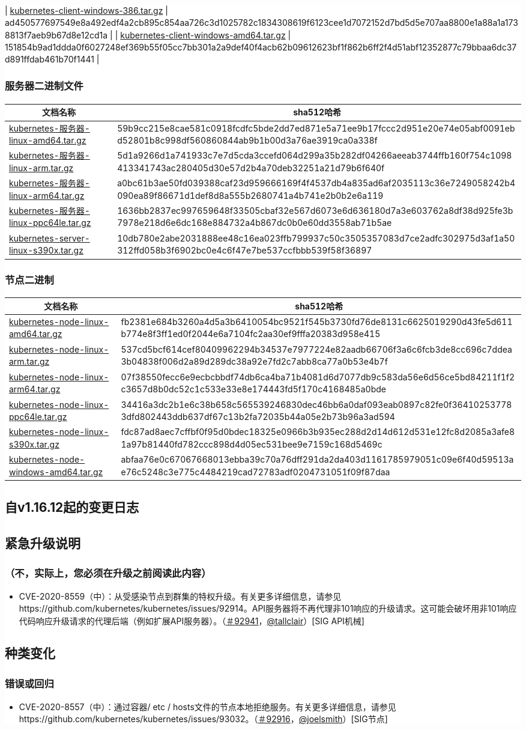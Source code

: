 | [kubernetes-client-windows-386.tar.gz](https://dl.k8s.io/v1.16.13/kubernetes-client-windows-386.tar.gz) | ad450577697549e8a492edf4a2cb895c854aa726c3d1025782c1834308619f6123cee1d7072152d7bd5d5e707aa8800e1a88a1a1738813f7aeb9b67d8e12cd1a |
| [kubernetes-client-windows-amd64.tar.gz](https://dl.k8s.io/v1.16.13/kubernetes-client-windows-amd64.tar.gz) | 151854b9ad1ddda0f6027248ef369b55f05cc7bb301a2a9def40f4acb62b09612623bf1f862b6ff2f4d51abf12352877c79bbaa6dc37d891ffdab461b70f1441 |

### 服务器二进制文件

| 文档名称                                                     | sha512哈希                                                   |
| ------------------------------------------------------------ | ------------------------------------------------------------ |
| [kubernetes-服务器-linux-amd64.tar.gz](https://dl.k8s.io/v1.16.13/kubernetes-server-linux-amd64.tar.gz) | 59b9cc215e8cae581c0918fcdfc5bde2dd7ed871e5a71ee9b17fccc2d951e20e74e05abf0091ebd52801b8c998df560860844ab9b1b00d3a76ae3919ca0a338f |
| [kubernetes-服务器-linux-arm.tar.gz](https://dl.k8s.io/v1.16.13/kubernetes-server-linux-arm.tar.gz) | 5d1a9266d1a741933c7e7d5cda3ccefd064d299a35b282df04266aeeab3744ffb160f754c1098413341743ac280405d30e57d2b4a70deb32251a21d79b6f640f |
| [kubernetes-服务器-linux-arm64.tar.gz](https://dl.k8s.io/v1.16.13/kubernetes-server-linux-arm64.tar.gz) | a0bc61b3ae50fd039388caf23d959666169f4f4537db4a835ad6af2035113c36e7249058242b4090ea89f86671d1def8d8a555b2680741a4b741e2b0b2e6a119 |
| [kubernetes-服务器-linux-ppc64le.tar.gz](https://dl.k8s.io/v1.16.13/kubernetes-server-linux-ppc64le.tar.gz) | 1636bb2837ec997659648f33505cbaf32e567d6073e6d636180d7a3e603762a8df38d925fe3b7978e218d6e6dc168e884732a4b867dc0b0e60dd3558ab71b5ae |
| [kubernetes-server-linux-s390x.tar.gz](https://dl.k8s.io/v1.16.13/kubernetes-server-linux-s390x.tar.gz) | 10db780e2abe2031888ee48c16ea023ffb799937c50c3505357083d7ce2adfc302975d3af1a50312ffd058b3f6902bc0e4c6f47e7be537ccfbbb539f58f36897 |

### 节点二进制

| 文档名称                                                     | sha512哈希                                                   |
| ------------------------------------------------------------ | ------------------------------------------------------------ |
| [kubernetes-node-linux-amd64.tar.gz](https://dl.k8s.io/v1.16.13/kubernetes-node-linux-amd64.tar.gz) | fb2381e684b3260a4d5a3b6410054bc9521f545b3730fd76de8131c6625019290d43fe5d611b774e8f3ff1ed0f2044e6a7104fc2aa30ef9fffa20383d958e415 |
| [kubernetes-node-linux-arm.tar.gz](https://dl.k8s.io/v1.16.13/kubernetes-node-linux-arm.tar.gz) | 537cd5bcf614cef80409962294b34537e7977224e82aadb66706f3a6c6fcb3de8cc696c7ddea3b04838f006d2a89d289dc38a92e7fd2c7abb8ca77a0b53e4b7f |
| [kubernetes-node-linux-arm64.tar.gz](https://dl.k8s.io/v1.16.13/kubernetes-node-linux-arm64.tar.gz) | 07f38550fecc6e9ecbcbbdf74db6ca4ba71b4081d6d7077db9c583da56e6d56ce5bd84211f1f2c3657d8b0dc52c1c533e33e8e174443fd5f170c4168485a0bde |
| [kubernetes-node-linux-ppc64le.tar.gz](https://dl.k8s.io/v1.16.13/kubernetes-node-linux-ppc64le.tar.gz) | 34416a3dc2b1e6c38b658c565539246830dec46bb6a0daf093eab0897c82fe0f364102537783dfd802443ddb637df67c13b2fa72035b44a05e2b73b96a3ad594 |
| [kubernetes-node-linux-s390x.tar.gz](https://dl.k8s.io/v1.16.13/kubernetes-node-linux-s390x.tar.gz) | fdc87ad8aec7cffbf0f95d0bdec18325e0966b3b935ec288d2d14d612d531e12fc8d2085a3afe81a97b81440fd782ccc898d4d05ec531bee9e7159c168d5469c |
| [kubernetes-node-windows-amd64.tar.gz](https://dl.k8s.io/v1.16.13/kubernetes-node-windows-amd64.tar.gz) | abfaa76e0c67067668013ebba39c70a76dff291da2da403d1161785979051c09e6f40d59513ae76c5248c3e775c4484219cad72783adf0204731051f09f87daa |

## 自v1.16.12起的变更日志

## 紧急升级说明

### （不，实际上，您必须在升级之前阅读此内容）

- CVE-2020-8559（中）：从受感染节点到群集的特权升级。有关更多详细信息，请参见https://github.com/kubernetes/kubernetes/issues/92914。API服务器将不再代理非101响应的升级请求。这可能会破坏用非101响应代码响应升级请求的代理后端（例如扩展API服务器）。（[＃92941](https://github.com/kubernetes/kubernetes/pull/92941)，[@tallclair](https://github.com/tallclair)）[SIG API机械]

## 种类变化

### 错误或回归

- CVE-2020-8557（中）：通过容器/ etc / hosts文件的节点本地拒绝服务。有关更多详细信息，请参见https://github.com/kubernetes/kubernetes/issues/93032。（[＃92916](https://github.com/kubernetes/kubernetes/pull/92916)，[@joelsmith](https://github.com/joelsmith)）[SIG节点]
